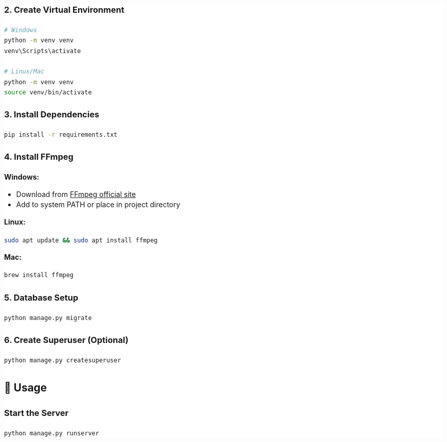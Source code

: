 ### 2. Create Virtual Environment

```bash
# Windows
python -m venv venv
venv\Scripts\activate

# Linux/Mac
python -m venv venv
source venv/bin/activate
```

### 3. Install Dependencies

```bash
pip install -r requirements.txt
```

### 4. Install FFmpeg

**Windows:**

- Download from [FFmpeg official site](https://ffmpeg.org/download.html)
- Add to system PATH or place in project directory

**Linux:**

```bash
sudo apt update && sudo apt install ffmpeg
```

**Mac:**

```bash
brew install ffmpeg
```

### 5. Database Setup

```bash
python manage.py migrate
```

### 6. Create Superuser (Optional)

```bash
python manage.py createsuperuser
```

## 🚀 Usage

### Start the Server

```bash
python manage.py runserver
```
